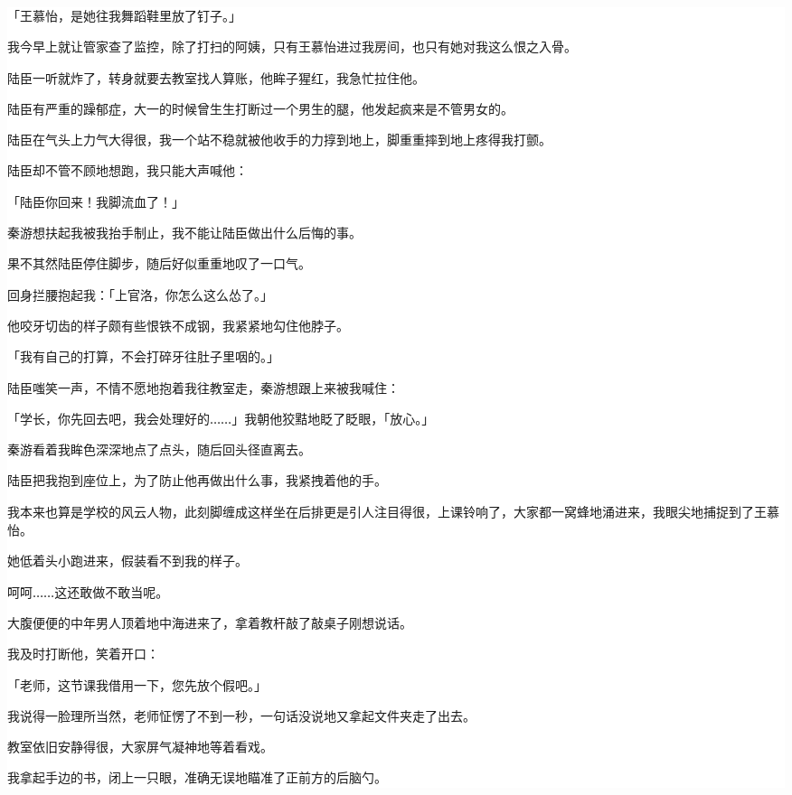 「王慕怡，是她往我舞蹈鞋里放了钉子。」


我今早上就让管家查了监控，除了打扫的阿姨，只有王慕怡进过我房间，也只有她对我这么恨之入骨。


陆臣一听就炸了，转身就要去教室找人算账，他眸子猩红，我急忙拉住他。


陆臣有严重的躁郁症，大一的时候曾生生打断过一个男生的腿，他发起疯来是不管男女的。


陆臣在气头上力气大得很，我一个站不稳就被他收手的力㨃到地上，脚重重摔到地上疼得我打颤。


陆臣却不管不顾地想跑，我只能大声喊他：


「陆臣你回来！我脚流血了！」


秦游想扶起我被我抬手制止，我不能让陆臣做出什么后悔的事。


果不其然陆臣停住脚步，随后好似重重地叹了一口气。


回身拦腰抱起我：「上官洛，你怎么这么怂了。」


他咬牙切齿的样子颇有些恨铁不成钢，我紧紧地勾住他脖子。


「我有自己的打算，不会打碎牙往肚子里咽的。」


陆臣嗤笑一声，不情不愿地抱着我往教室走，秦游想跟上来被我喊住：


「学长，你先回去吧，我会处理好的……」我朝他狡黠地眨了眨眼，「放心。」


秦游看着我眸色深深地点了点头，随后回头径直离去。


陆臣把我抱到座位上，为了防止他再做出什么事，我紧拽着他的手。


我本来也算是学校的风云人物，此刻脚缠成这样坐在后排更是引人注目得很，上课铃响了，大家都一窝蜂地涌进来，我眼尖地捕捉到了王慕怡。


她低着头小跑进来，假装看不到我的样子。


呵呵……这还敢做不敢当呢。


大腹便便的中年男人顶着地中海进来了，拿着教杆敲了敲桌子刚想说话。


我及时打断他，笑着开口：


「老师，这节课我借用一下，您先放个假吧。」


我说得一脸理所当然，老师怔愣了不到一秒，一句话没说地又拿起文件夹走了出去。


教室依旧安静得很，大家屏气凝神地等着看戏。


我拿起手边的书，闭上一只眼，准确无误地瞄准了正前方的后脑勺。
